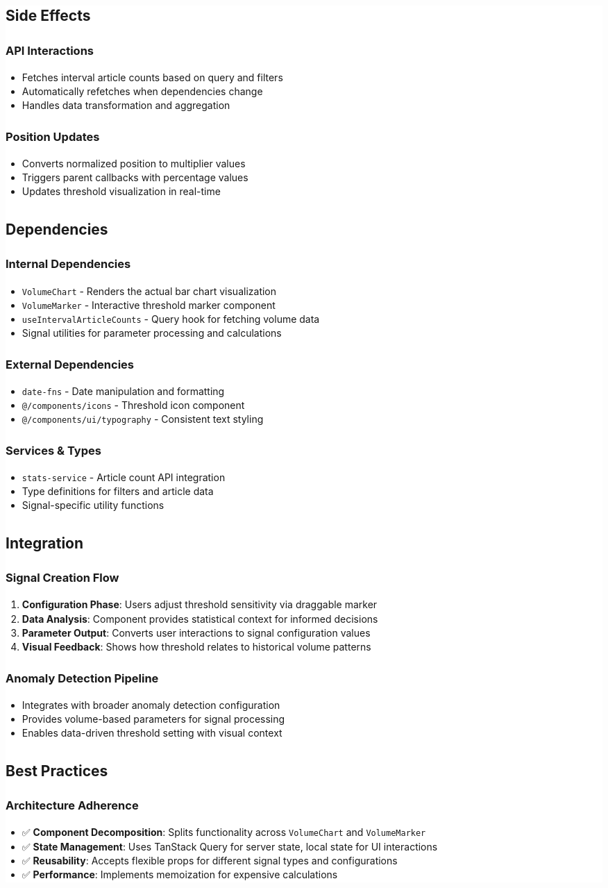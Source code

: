 ## Side Effects

### API Interactions
- Fetches interval article counts based on query and filters
- Automatically refetches when dependencies change
- Handles data transformation and aggregation

### Position Updates
- Converts normalized position to multiplier values
- Triggers parent callbacks with percentage values
- Updates threshold visualization in real-time

## Dependencies

### Internal Dependencies
- `VolumeChart` - Renders the actual bar chart visualization
- `VolumeMarker` - Interactive threshold marker component
- `useIntervalArticleCounts` - Query hook for fetching volume data
- Signal utilities for parameter processing and calculations

### External Dependencies
- `date-fns` - Date manipulation and formatting
- `@/components/icons` - Threshold icon component
- `@/components/ui/typography` - Consistent text styling

### Services & Types
- `stats-service` - Article count API integration
- Type definitions for filters and article data
- Signal-specific utility functions

## Integration

### Signal Creation Flow
1. **Configuration Phase**: Users adjust threshold sensitivity via draggable marker
2. **Data Analysis**: Component provides statistical context for informed decisions
3. **Parameter Output**: Converts user interactions to signal configuration values
4. **Visual Feedback**: Shows how threshold relates to historical volume patterns

### Anomaly Detection Pipeline
- Integrates with broader anomaly detection configuration
- Provides volume-based parameters for signal processing
- Enables data-driven threshold setting with visual context

## Best Practices

### Architecture Adherence
- ✅ **Component Decomposition**: Splits functionality across `VolumeChart` and `VolumeMarker`
- ✅ **State Management**: Uses TanStack Query for server state, local state for UI interactions
- ✅ **Reusability**: Accepts flexible props for different signal types and configurations
- ✅ **Performance**: Implements memoization for expensive calculations
